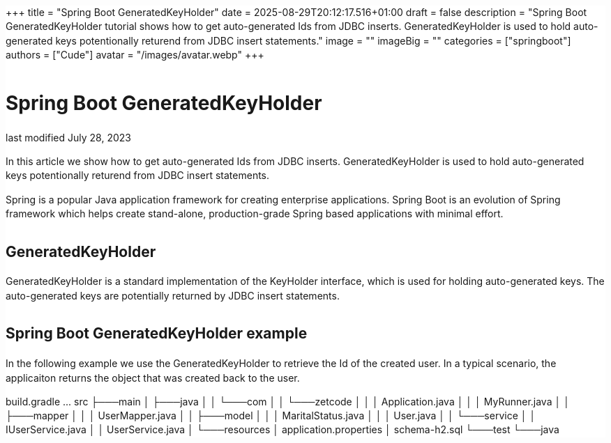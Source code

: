 +++
title = "Spring Boot GeneratedKeyHolder"
date = 2025-08-29T20:12:17.516+01:00
draft = false
description = "Spring Boot GeneratedKeyHolder tutorial shows how to get auto-generated Ids from JDBC inserts. GeneratedKeyHolder is used to hold auto-generated keys potentionally returend from JDBC insert statements."
image = ""
imageBig = ""
categories = ["springboot"]
authors = ["Cude"]
avatar = "/images/avatar.webp"
+++

# Spring Boot GeneratedKeyHolder

last modified July 28, 2023

In this article we show how to get auto-generated Ids from JDBC inserts.
GeneratedKeyHolder is used to hold auto-generated keys potentionally returend
from JDBC insert statements.

Spring is a popular Java application framework for creating
enterprise applications. Spring Boot is an evolution of Spring
framework which helps create stand-alone, production-grade Spring based
applications with minimal effort.

## GeneratedKeyHolder

GeneratedKeyHolder is a standard implementation of the
KeyHolder interface, which is used for holding auto-generated keys.
The auto-generated keys are potentially returned by JDBC insert statements.

## Spring Boot GeneratedKeyHolder example

In the following example we use the GeneratedKeyHolder to retrieve
the Id of the created user. In a typical scenario, the applicaiton returns
the object that was created back to the user.

build.gradle
...
src
├───main
│   ├───java
│   │   └───com
│   │       └───zetcode
│   │           │   Application.java
│   │           │   MyRunner.java
│   │           ├───mapper
│   │           │       UserMapper.java
│   │           ├───model
│   │           │       MaritalStatus.java
│   │           │       User.java
│   │           └───service
│   │                   IUserService.java
│   │                   UserService.java
│   └───resources
│           application.properties
│           schema-h2.sql
└───test
    └───java
